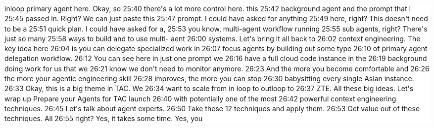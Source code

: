 inloop primary agent here. Okay, so
25:40
there's a lot more control here. this
25:42
background agent and the prompt that I
25:45
passed in. Right? We can just paste this
25:47
prompt. I could have asked for anything
25:49
here, right? This doesn't need to be a
25:51
quick plan. I could have asked for a,
25:53
you know, multi-agent workflow running
25:55
sub agents, right? There's just so many
25:58
ways to build and to use multi- aent
26:00
systems. Let's bring it all back to
26:02
context engineering. The key idea here
26:04
is you can delegate specialized work in
26:07
focus agents by building out some type
26:10
of primary agent delegation workflow.
26:12
You can see here in just one prompt we
26:16
have a full cloud code instance in the
26:19
background doing work for us that we
26:21
know we don't need to monitor anymore.
26:23
And the more you become comfortable and
26:26
the more your agentic engineering skill
26:28
improves, the more you can stop
26:30
babysitting every single Asian instance.
26:33
Okay, this is a big theme in TAC. We
26:34
want to scale from in loop to outloop to
26:37
ZTE. All these big ideas. Let's wrap up
Prepare your Agents for TAC launch
26:40
with potentially one of the most
26:42
powerful context engineering techniques.
26:45
Let's talk about agent experts.
26:50
Take these 12 techniques and apply them.
26:53
Get value out of these techniques. All
26:55
right? Yes, it takes some time. Yes, you